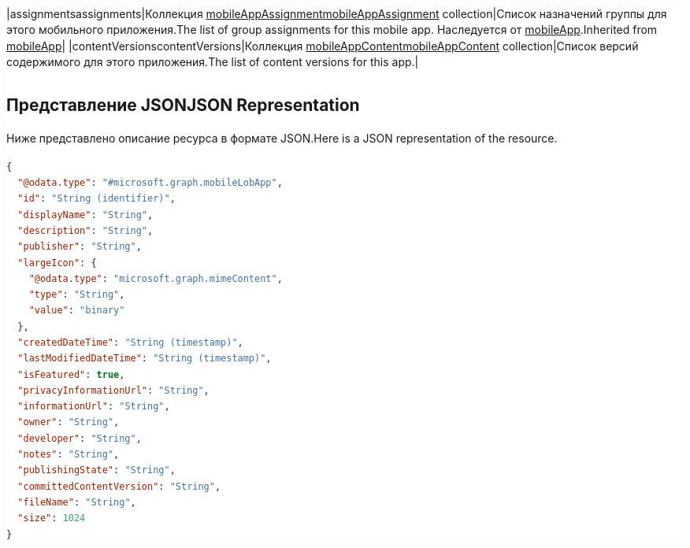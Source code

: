 |<span data-ttu-id="a43a3-196">assignments</span><span class="sxs-lookup"><span data-stu-id="a43a3-196">assignments</span></span>|<span data-ttu-id="a43a3-197">Коллекция [mobileAppAssignment](../resources/intune-apps-mobileappassignment.md)</span><span class="sxs-lookup"><span data-stu-id="a43a3-197">[mobileAppAssignment](../resources/intune-apps-mobileappassignment.md) collection</span></span>|<span data-ttu-id="a43a3-198">Список назначений группы для этого мобильного приложения.</span><span class="sxs-lookup"><span data-stu-id="a43a3-198">The list of group assignments for this mobile app.</span></span> <span data-ttu-id="a43a3-199">Наследуется от [mobileApp](../resources/intune-apps-mobileapp.md).</span><span class="sxs-lookup"><span data-stu-id="a43a3-199">Inherited from [mobileApp](../resources/intune-apps-mobileapp.md)</span></span>|
|<span data-ttu-id="a43a3-200">contentVersions</span><span class="sxs-lookup"><span data-stu-id="a43a3-200">contentVersions</span></span>|<span data-ttu-id="a43a3-201">Коллекция [mobileAppContent](../resources/intune-apps-mobileappcontent.md)</span><span class="sxs-lookup"><span data-stu-id="a43a3-201">[mobileAppContent](../resources/intune-apps-mobileappcontent.md) collection</span></span>|<span data-ttu-id="a43a3-202">Список версий содержимого для этого приложения.</span><span class="sxs-lookup"><span data-stu-id="a43a3-202">The list of content versions for this app.</span></span>|

## <a name="json-representation"></a><span data-ttu-id="a43a3-203">Представление JSON</span><span class="sxs-lookup"><span data-stu-id="a43a3-203">JSON Representation</span></span>
<span data-ttu-id="a43a3-204">Ниже представлено описание ресурса в формате JSON.</span><span class="sxs-lookup"><span data-stu-id="a43a3-204">Here is a JSON representation of the resource.</span></span>

``` json
{
  "@odata.type": "#microsoft.graph.mobileLobApp",
  "id": "String (identifier)",
  "displayName": "String",
  "description": "String",
  "publisher": "String",
  "largeIcon": {
    "@odata.type": "microsoft.graph.mimeContent",
    "type": "String",
    "value": "binary"
  },
  "createdDateTime": "String (timestamp)",
  "lastModifiedDateTime": "String (timestamp)",
  "isFeatured": true,
  "privacyInformationUrl": "String",
  "informationUrl": "String",
  "owner": "String",
  "developer": "String",
  "notes": "String",
  "publishingState": "String",
  "committedContentVersion": "String",
  "fileName": "String",
  "size": 1024
}
```









